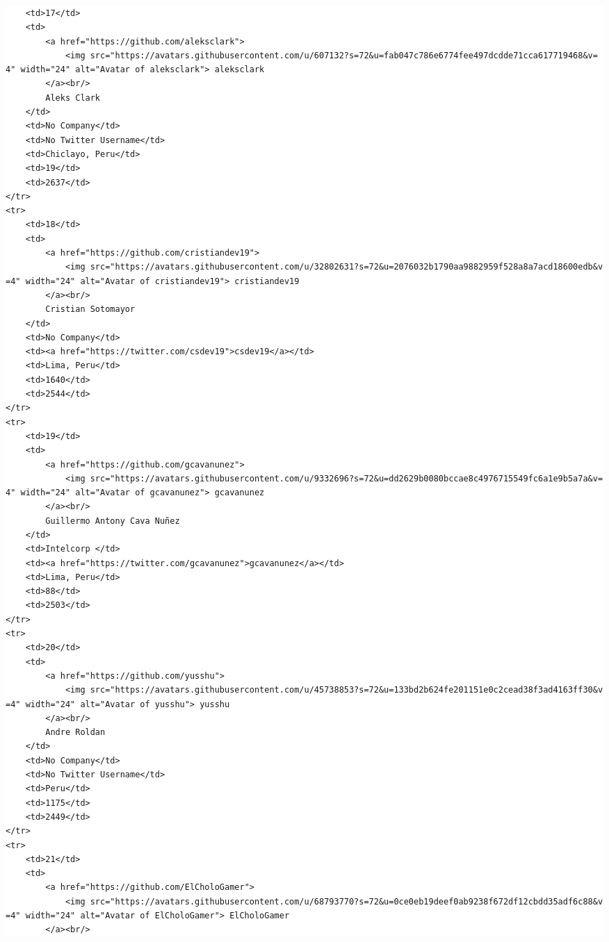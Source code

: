 		<td>17</td>
		<td>
			<a href="https://github.com/aleksclark">
				<img src="https://avatars.githubusercontent.com/u/607132?s=72&u=fab047c786e6774fee497dcdde71cca617719468&v=4" width="24" alt="Avatar of aleksclark"> aleksclark
			</a><br/>
			Aleks Clark
		</td>
		<td>No Company</td>
		<td>No Twitter Username</td>
		<td>Chiclayo, Peru</td>
		<td>19</td>
		<td>2637</td>
	</tr>
	<tr>
		<td>18</td>
		<td>
			<a href="https://github.com/cristiandev19">
				<img src="https://avatars.githubusercontent.com/u/32802631?s=72&u=2076032b1790aa9882959f528a8a7acd18600edb&v=4" width="24" alt="Avatar of cristiandev19"> cristiandev19
			</a><br/>
			Cristian Sotomayor
		</td>
		<td>No Company</td>
		<td><a href="https://twitter.com/csdev19">csdev19</a></td>
		<td>Lima, Peru</td>
		<td>1640</td>
		<td>2544</td>
	</tr>
	<tr>
		<td>19</td>
		<td>
			<a href="https://github.com/gcavanunez">
				<img src="https://avatars.githubusercontent.com/u/9332696?s=72&u=dd2629b0080bccae8c4976715549fc6a1e9b5a7a&v=4" width="24" alt="Avatar of gcavanunez"> gcavanunez
			</a><br/>
			Guillermo Antony Cava Nuñez
		</td>
		<td>Intelcorp </td>
		<td><a href="https://twitter.com/gcavanunez">gcavanunez</a></td>
		<td>Lima, Peru</td>
		<td>88</td>
		<td>2503</td>
	</tr>
	<tr>
		<td>20</td>
		<td>
			<a href="https://github.com/yusshu">
				<img src="https://avatars.githubusercontent.com/u/45738853?s=72&u=133bd2b624fe201151e0c2cead38f3ad4163ff30&v=4" width="24" alt="Avatar of yusshu"> yusshu
			</a><br/>
			Andre Roldan
		</td>
		<td>No Company</td>
		<td>No Twitter Username</td>
		<td>Peru</td>
		<td>1175</td>
		<td>2449</td>
	</tr>
	<tr>
		<td>21</td>
		<td>
			<a href="https://github.com/ElCholoGamer">
				<img src="https://avatars.githubusercontent.com/u/68793770?s=72&u=0ce0eb19deef0ab9238f672df12cbdd35adf6c88&v=4" width="24" alt="Avatar of ElCholoGamer"> ElCholoGamer
			</a><br/>